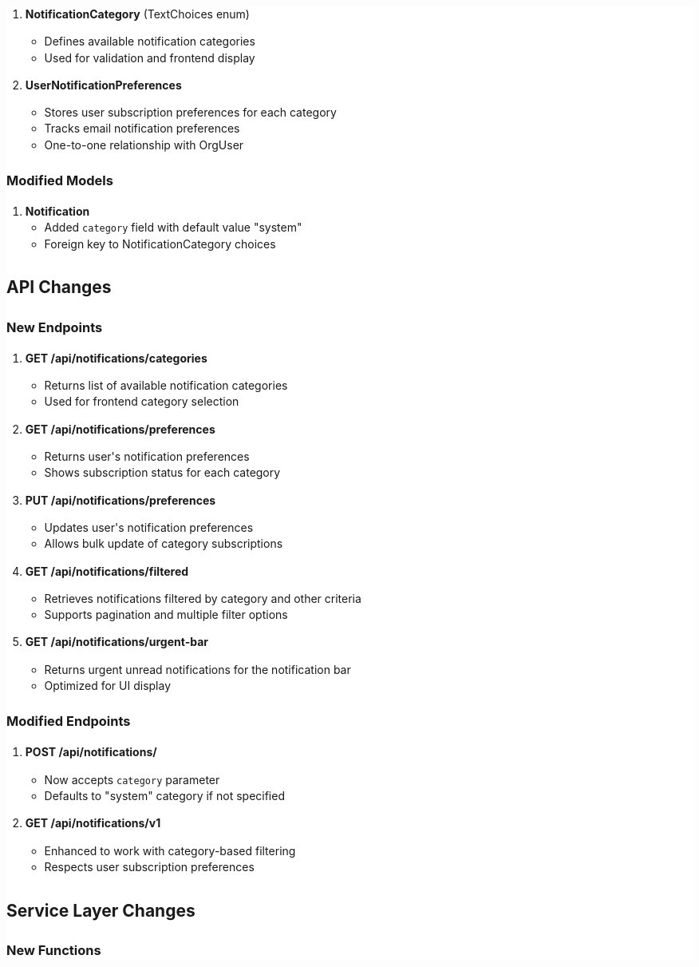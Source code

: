 1. **NotificationCategory** (TextChoices enum)
   - Defines available notification categories
   - Used for validation and frontend display

2. **UserNotificationPreferences**
   - Stores user subscription preferences for each category
   - Tracks email notification preferences
   - One-to-one relationship with OrgUser

### Modified Models

1. **Notification**
   - Added `category` field with default value "system"
   - Foreign key to NotificationCategory choices

## API Changes

### New Endpoints

1. **GET /api/notifications/categories**
   - Returns list of available notification categories
   - Used for frontend category selection

2. **GET /api/notifications/preferences**
   - Returns user's notification preferences
   - Shows subscription status for each category

3. **PUT /api/notifications/preferences**
   - Updates user's notification preferences
   - Allows bulk update of category subscriptions

4. **GET /api/notifications/filtered**
   - Retrieves notifications filtered by category and other criteria
   - Supports pagination and multiple filter options

5. **GET /api/notifications/urgent-bar**
   - Returns urgent unread notifications for the notification bar
   - Optimized for UI display

### Modified Endpoints

1. **POST /api/notifications/**
   - Now accepts `category` parameter
   - Defaults to "system" category if not specified

2. **GET /api/notifications/v1**
   - Enhanced to work with category-based filtering
   - Respects user subscription preferences

## Service Layer Changes

### New Functions

